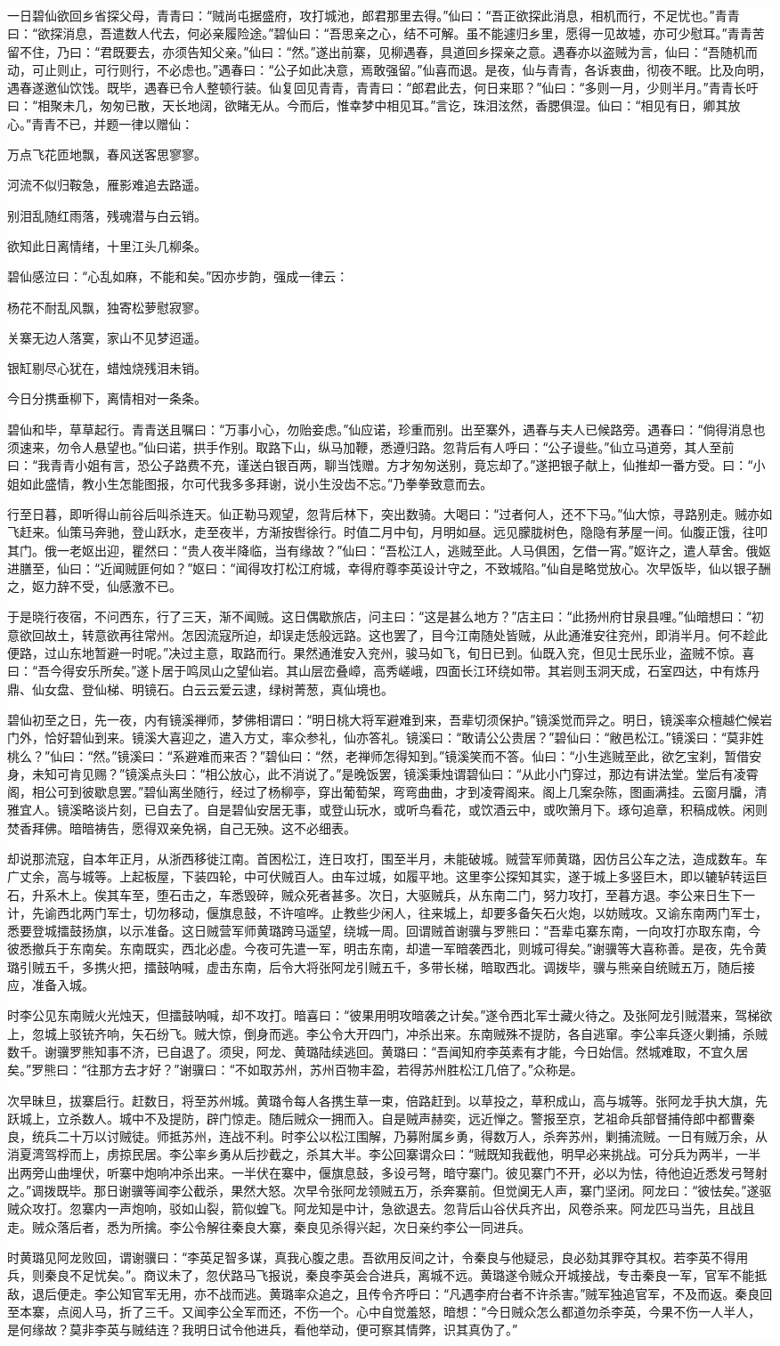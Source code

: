 一日碧仙欲回乡省探父母，青青曰：“贼尚屯据盛府，攻打城池，郎君那里去得。”仙曰：“吾正欲探此消息，相机而行，不足忧也。”青青曰：“欲探消息，吾遣数人代去，何必亲履险途。”碧仙曰：“吾思亲之心，结不可解。虽不能遽归乡里，愿得一见故墟，亦可少慰耳。”青青苦留不住，乃曰：“君既要去，亦须告知父亲。”仙曰：“然。”遂出前寨，见柳遇春，具道回乡探亲之意。遇春亦以盗贼为言，仙曰：“吾随机而动，可止则止，可行则行，不必虑也。”遇春曰：“公子如此决意，焉敢强留。”仙喜而退。是夜，仙与青青，各诉衷曲，彻夜不眠。比及向明，遇春遂邀仙饮饯。既毕，遇春已令人整顿行装。仙复回见青青，青青曰：“郎君此去，何日来耶？”仙曰：“多则一月，少则半月。”青青长吁曰：“相聚未几，匆匆已散，天长地阔，欲睹无从。今而后，惟幸梦中相见耳。”言讫，珠泪泫然，香腮俱湿。仙曰：“相见有日，卿其放心。”青青不已，并题一律以赠仙：  

万点飞花匝地飘，春风送客思寥寥。  

河流不似归鞍急，雁影难追去路遥。  

别泪乱随红雨落，残魂潜与白云销。  

欲知此日离情绪，十里江头几柳条。  

碧仙感泣曰：“心乱如麻，不能和矣。”因亦步韵，强成一律云：  

杨花不耐乱风飘，独寄松萝慰寂寥。  

关寨无边人落寞，家山不见梦迢遥。  

银缸剔尽心犹在，蜡烛烧残泪未销。  

今日分携垂柳下，离情相对一条条。  

碧仙和毕，草草起行。青青送且嘱曰：“万事小心，勿贻妾虑。”仙应诺，珍重而别。出至寨外，遇春与夫人已候路旁。遇春曰：“倘得消息也须速来，勿令人悬望也。”仙曰诺，拱手作别。取路下山，纵马加鞭，悉遵归路。忽背后有人呼曰：“公子谩些。”仙立马道旁，其人至前曰：“我青青小姐有言，恐公子路费不充，谨送白银百两，聊当饯赠。方才匆匆送别，竟忘却了。”遂把银子献上，仙推却一番方受。曰：“小姐如此盛情，教小生怎能图报，尔可代我多多拜谢，说小生没齿不忘。”乃拳拳致意而去。  

行至日暮，即听得山前谷后叫杀连天。仙正勒马观望，忽背后林下，突出数骑。大喝曰：“过者何人，还不下马。”仙大惊，寻路别走。贼亦如飞赶来。仙策马奔驰，登山跃水，走至夜半，方渐按辔徐行。时值二月中旬，月明如昼。远见朦胧树色，隐隐有茅屋一间。仙腹正饿，往叩其门。俄一老妪出迎，瞿然曰：“贵人夜半降临，当有缘故？”仙曰：“吾松江人，逃贼至此。人马俱困，乞借一宵。”妪许之，遣人草舍。俄妪进膳至，仙曰：“近闻贼匪何如？”妪曰：“闻得攻打松江府城，幸得府尊李英设计守之，不致城陷。”仙自是略觉放心。次早饭毕，仙以银子酬之，妪力辞不受，仙感激不已。  

于是晓行夜宿，不问西东，行了三天，渐不闻贼。这日偶歇旅店，问主曰：“这是甚么地方？”店主曰：“此扬州府甘泉县哩。”仙暗想曰：“初意欲回故土，转意欲再往常州。怎因流寇所迫，却误走恁般远路。这也罢了，目今江南随处皆贼，从此通淮安往兖州，即消半月。何不趁此便路，过山东地暂避一时呢。”决过主意，取路而行。果然通淮安入兖州，骏马如飞，旬日已到。仙既入兖，但见士民乐业，盗贼不惊。喜曰：“吾今得安乐所矣。”遂卜居于鸣凤山之望仙岩。其山层峦叠嶂，高秀嵯峨，四面长江环绕如带。其岩则玉洞天成，石室四达，中有炼丹鼎、仙女盘、登仙梯、明镜石。白云云爱云逮，绿树菁葱，真仙境也。  

碧仙初至之日，先一夜，内有镜溪禅师，梦佛相谓曰：“明日桃大将军避难到来，吾辈切须保护。”镜溪觉而异之。明日，镜溪率众檀越伫候岩门外，恰好碧仙到来。镜溪大喜迎之，遣入方丈，率众参礼，仙亦答礼。镜溪曰：“敢请公公贵居？”碧仙曰：“敝邑松江。”镜溪曰：“莫非姓桃么？”仙曰：“然。”镜溪曰：“系避难而来否？”碧仙曰：“然，老禅师怎得知到。”镜溪笑而不答。仙曰：“小生逃贼至此，欲乞宝刹，暂借安身，未知可肯见赐？”镜溪点头曰：“相公放心，此不消说了。”是晚饭罢，镜溪秉烛谓碧仙曰：“从此小门穿过，那边有讲法堂。堂后有凌霄阁，相公可到彼歇息罢。”碧仙离坐随行，经过了杨柳亭，穿出葡萄架，弯弯曲曲，才到凌霄阁来。阁上几案杂陈，图画满挂。云窗月牖，清雅宜人。镜溪略谈片刻，已自去了。自是碧仙安居无事，或登山玩水，或听鸟看花，或饮酒云中，或吹箫月下。琢句追章，积稿成帙。闲则焚香拜佛。暗暗祷告，愿得双亲免祸，自己无殃。这不必细表。  

却说那流寇，自本年正月，从浙西移徙江南。首困松江，连日攻打，围至半月，未能破城。贼营军师黄璐，因仿吕公车之法，造成数车。车广丈余，高与城等。上起板屋，下装四轮，中可伏贼百人。由车过城，如履平地。这里李公探知其实，遂于城上多竖巨木，即以辘轳转运巨石，升系木上。俟其车至，堕石击之，车悉毁碎，贼众死者甚多。次日，大驱贼兵，从东南二门，努力攻打，至暮方退。李公来日生下一计，先谕西北两门军士，切勿移动，偃旗息鼓，不许喧哗。止教些少闲人，往来城上，却要多备矢石火炮，以妨贼攻。又谕东南两门军士，悉要登城擂鼓扬旗，以示准备。这日贼营军师黄璐跨马遥望，绕城一周。回谓贼首谢骥与罗熊曰：“吾辈屯寨东南，一向攻打亦取东南，今彼悉撤兵于东南矣。东南既实，西北必虚。今夜可先遣一军，明击东南，却遣一军暗袭西北，则城可得矣。”谢骥等大喜称善。是夜，先令黄璐引贼五千，多携火把，擂鼓呐喊，虚击东南，后令大将张阿龙引贼五千，多带长梯，暗取西北。调拨毕，骥与熊亲自统贼五万，随后接应，准备入城。  

时李公见东南贼火光烛天，但擂鼓呐喊，却不攻打。暗喜曰：“彼果用明攻暗袭之计矣。”遂令西北军士藏火待之。及张阿龙引贼潜来，驾梯欲上，忽城上驳铳齐响，矢石纷飞。贼大惊，倒身而逃。李公令大开四门，冲杀出来。东南贼殊不提防，各自逃窜。李公率兵逐火剿捕，杀贼数千。谢骥罗熊知事不济，已自退了。须臾，阿龙、黄璐陆续逃回。黄璐曰：“吾闻知府李英素有才能，今日始信。然城难取，不宜久居矣。”罗熊曰：“往那方去才好？”谢骥曰：“不如取苏州，苏州百物丰盈，若得苏州胜松江几倍了。”众称是。  

次早昧旦，拔寨启行。赶数日，将至苏州城。黄璐令每人各携生草一束，倍路赶到。以草投之，草积成山，高与城等。张阿龙手执大旗，先跃城上，立杀数人。城中不及提防，辟门惊走。随后贼众一拥而入。自是贼声赫奕，远近惮之。警报至京，艺祖命兵部督捕侍郎中都曹秦良，统兵二十万以讨贼徒。师抵苏州，连战不利。时李公以松江围解，乃募附属乡勇，得数万人，杀奔苏州，剿捕流贼。一日有贼万余，从消夏湾驾桴而上，虏掠民居。李公率乡勇从后抄截之，杀其大半。李公回寨谓众曰：“贼既知我截他，明早必来挑战。可分兵为两半，一半出两旁山曲埋伏，听寨中炮响冲杀出来。一半伏在寨中，偃旗息鼓，多设弓弩，暗守寨门。彼见寨门不开，必以为怯，待他迫近悉发弓弩射之。”调拨既毕。那日谢骥等闻李公截杀，果然大怒。次早令张阿龙领贼五万，杀奔寨前。但觉阒无人声，寨门坚闭。阿龙曰：“彼怯矣。”遂驱贼众攻打。忽寨内一声炮响，驳如山裂，箭似蝗飞。阿龙知是中计，急欲退去。忽背后山谷伏兵齐出，风卷杀来。阿龙匹马当先，且战且走。贼众落后者，悉为所擒。李公令解往秦良大寨，秦良见杀得兴起，次日亲约李公一同进兵。  

时黄璐见阿龙败回，谓谢骥曰：“李英足智多谋，真我心腹之患。吾欲用反间之计，令秦良与他疑忌，良必劾其罪夺其权。若李英不得用兵，则秦良不足忧矣。”。商议未了，忽伏路马飞报说，秦良李英会合进兵，离城不远。黄璐遂令贼众开城接战，专击秦良一军，官军不能抵敌，退后便走。李公知官军无用，亦不战而逃。黄璐率众追之，且传令齐呼曰：“凡遇李府台者不许杀害。”贼军独追官军，不及而返。秦良回至本寨，点阅人马，折了三千。又闻李公全军而还，不伤一个。心中自觉羞怒，暗想：“今日贼众怎么都道勿杀李英，今果不伤一人半人，是何缘故？莫非李英与贼结连？我明日试令他进兵，看他举动，便可察其情弊，识其真伪了。”  
